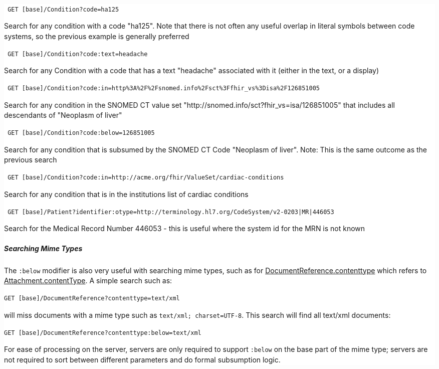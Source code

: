 <tr class="odd">
<td><pre><code> GET [base]/Condition?code=ha125</code></pre></td>
<td>Search for any condition with a code &quot;ha125&quot;. Note that there is not often any useful overlap in literal symbols between code systems, so the previous example is generally preferred</td>
</tr>
<tr class="even">
<td><pre><code> GET [base]/Condition?code:text=headache</code></pre></td>
<td>Search for any Condition with a code that has a text &quot;headache&quot; associated with it (either in the text, or a display)</td>
</tr>
<tr class="odd">
<td><pre><code> GET [base]/Condition?code:in=http%3A%2F%2Fsnomed.info%2Fsct%3Ffhir_vs%3Disa%2F126851005</code></pre></td>
<td>Search for any condition in the SNOMED CT value set &quot;http://snomed.info/sct?fhir_vs=isa/126851005&quot; that includes all descendants of &quot;Neoplasm of liver&quot;</td>
</tr>
<tr class="even">
<td><pre><code> GET [base]/Condition?code:below=126851005</code></pre></td>
<td>Search for any condition that is subsumed by the SNOMED CT Code &quot;Neoplasm of liver&quot;. Note: This is the same outcome as the previous search</td>
</tr>
<tr class="odd">
<td><pre><code> GET [base]/Condition?code:in=http://acme.org/fhir/ValueSet/cardiac-conditions</code></pre></td>
<td>Search for any condition that is in the institutions list of cardiac conditions</td>
</tr>
<tr class="even">
<td><pre><code> GET [base]/Patient?identifier:otype=http://terminology.hl7.org/CodeSystem/v2-0203|MR|446053</code></pre></td>
<td>Search for the Medical Record Number 446053 - this is useful where the system id for the MRN is not known</td>
</tr>
</tbody>
</table>

<span id="mimetype"></span>
##### Searching Mime Types

The `:below` modifier is also very useful with searching mime types, such as for [DocumentReference.contenttype](documentreference.html) which refers to [Attachment.contentType](datatypes.html#Attachment). A simple search such as:

    GET [base]/DocumentReference?contenttype=text/xml

will miss documents with a mime type such as `text/xml; charset=UTF-8`. This search will find all text/xml documents:

    GET [base]/DocumentReference?contenttype:below=text/xml

For ease of processing on the server, servers are only required to support `:below` on the base part of the mime type; servers are not required to sort between different parameters and do formal subsumption logic.
